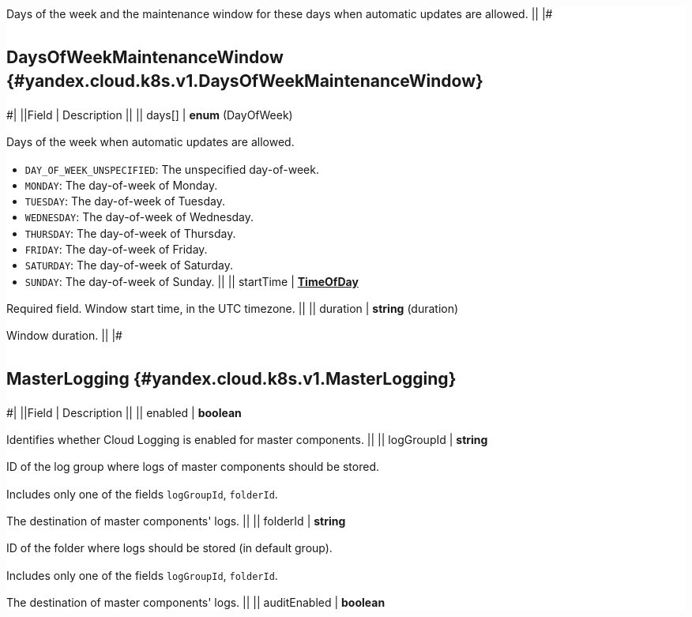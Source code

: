 Days of the week and the maintenance window for these days when automatic updates are allowed. ||
|#

## DaysOfWeekMaintenanceWindow {#yandex.cloud.k8s.v1.DaysOfWeekMaintenanceWindow}

#|
||Field | Description ||
|| days[] | **enum** (DayOfWeek)

Days of the week when automatic updates are allowed.

- `DAY_OF_WEEK_UNSPECIFIED`: The unspecified day-of-week.
- `MONDAY`: The day-of-week of Monday.
- `TUESDAY`: The day-of-week of Tuesday.
- `WEDNESDAY`: The day-of-week of Wednesday.
- `THURSDAY`: The day-of-week of Thursday.
- `FRIDAY`: The day-of-week of Friday.
- `SATURDAY`: The day-of-week of Saturday.
- `SUNDAY`: The day-of-week of Sunday. ||
|| startTime | **[TimeOfDay](#google.type.TimeOfDay)**

Required field. Window start time, in the UTC timezone. ||
|| duration | **string** (duration)

Window duration. ||
|#

## MasterLogging {#yandex.cloud.k8s.v1.MasterLogging}

#|
||Field | Description ||
|| enabled | **boolean**

Identifies whether Cloud Logging is enabled for master components. ||
|| logGroupId | **string**

ID of the log group where logs of master components should be stored.

Includes only one of the fields `logGroupId`, `folderId`.

The destination of master components' logs. ||
|| folderId | **string**

ID of the folder where logs should be stored (in default group).

Includes only one of the fields `logGroupId`, `folderId`.

The destination of master components' logs. ||
|| auditEnabled | **boolean**
